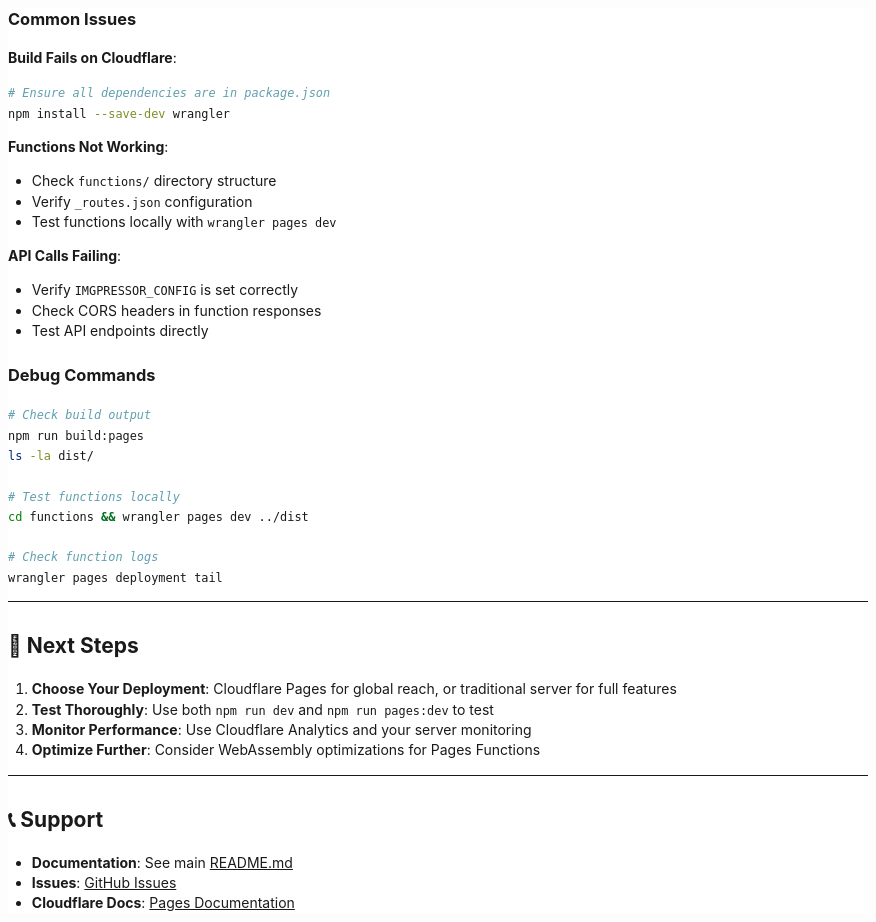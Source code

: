 ### Common Issues

**Build Fails on Cloudflare**:
```bash
# Ensure all dependencies are in package.json
npm install --save-dev wrangler
```

**Functions Not Working**:
- Check `functions/` directory structure
- Verify `_routes.json` configuration
- Test functions locally with `wrangler pages dev`

**API Calls Failing**:
- Verify `IMGPRESSOR_CONFIG` is set correctly
- Check CORS headers in function responses
- Test API endpoints directly

### Debug Commands
```bash
# Check build output
npm run build:pages
ls -la dist/

# Test functions locally
cd functions && wrangler pages dev ../dist

# Check function logs
wrangler pages deployment tail
```

---

## 🚀 Next Steps

1. **Choose Your Deployment**: Cloudflare Pages for global reach, or traditional server for full features
2. **Test Thoroughly**: Use both `npm run dev` and `npm run pages:dev` to test
3. **Monitor Performance**: Use Cloudflare Analytics and your server monitoring
4. **Optimize Further**: Consider WebAssembly optimizations for Pages Functions

---

## 📞 Support

- **Documentation**: See main [README.md](./README.md)
- **Issues**: [GitHub Issues](https://github.com/josephjerryrhule/imgpressor/issues)
- **Cloudflare Docs**: [Pages Documentation](https://developers.cloudflare.com/pages/)